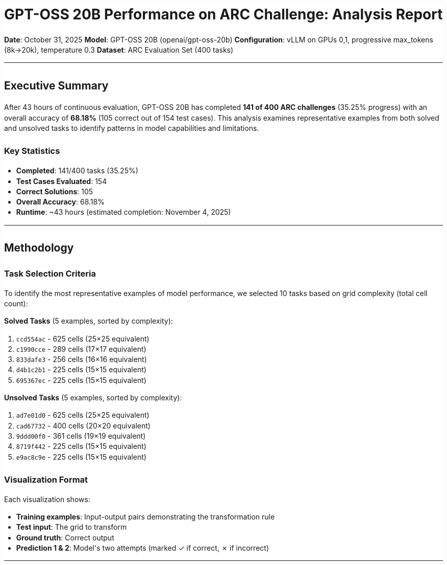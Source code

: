 # GPT-OSS 20B Performance on ARC Challenge: Analysis Report

**Date**: October 31, 2025
**Model**: GPT-OSS 20B (openai/gpt-oss-20b)
**Configuration**: vLLM on GPUs 0,1, progressive max_tokens (8k→20k), temperature 0.3
**Dataset**: ARC Evaluation Set (400 tasks)

---

## Executive Summary

After 43 hours of continuous evaluation, GPT-OSS 20B has completed **141 of 400 ARC challenges** (35.25% progress) with an overall accuracy of **68.18%** (105 correct out of 154 test cases). This analysis examines representative examples from both solved and unsolved tasks to identify patterns in model capabilities and limitations.

### Key Statistics
- **Completed**: 141/400 tasks (35.25%)
- **Test Cases Evaluated**: 154
- **Correct Solutions**: 105
- **Overall Accuracy**: 68.18%
- **Runtime**: ~43 hours (estimated completion: November 4, 2025)

---

## Methodology

### Task Selection Criteria
To identify the most representative examples of model performance, we selected 10 tasks based on grid complexity (total cell count):

**Solved Tasks** (5 examples, sorted by complexity):
1. `ccd554ac` - 625 cells (25×25 equivalent)
2. `c1990cce` - 289 cells (17×17 equivalent)
3. `833dafe3` - 256 cells (16×16 equivalent)
4. `d4b1c2b1` - 225 cells (15×15 equivalent)
5. `695367ec` - 225 cells (15×15 equivalent)

**Unsolved Tasks** (5 examples, sorted by complexity):
1. `ad7e01d0` - 625 cells (25×25 equivalent)
2. `cad67732` - 400 cells (20×20 equivalent)
3. `9ddd00f0` - 361 cells (19×19 equivalent)
4. `8719f442` - 225 cells (15×15 equivalent)
5. `e9ac8c9e` - 225 cells (15×15 equivalent)

### Visualization Format
Each visualization shows:
- **Training examples**: Input-output pairs demonstrating the transformation rule
- **Test input**: The grid to transform
- **Ground truth**: Correct output
- **Prediction 1 & 2**: Model's two attempts (marked ✓ if correct, ✗ if incorrect)

---